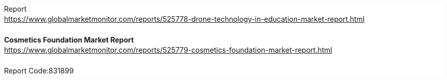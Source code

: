 Report</strong><br /><a href="https://www.globalmarketmonitor.com/reports/525778-drone-technology-in-education-market-report.html">https://www.globalmarketmonitor.com/reports/525778-drone-technology-in-education-market-report.html</a><br /><br /><strong>Cosmetics Foundation Market Report</strong><br /><a href="https://www.globalmarketmonitor.com/reports/525779-cosmetics-foundation-market-report.html">https://www.globalmarketmonitor.com/reports/525779-cosmetics-foundation-market-report.html</a><br /><br />Report Code:831899</p>
